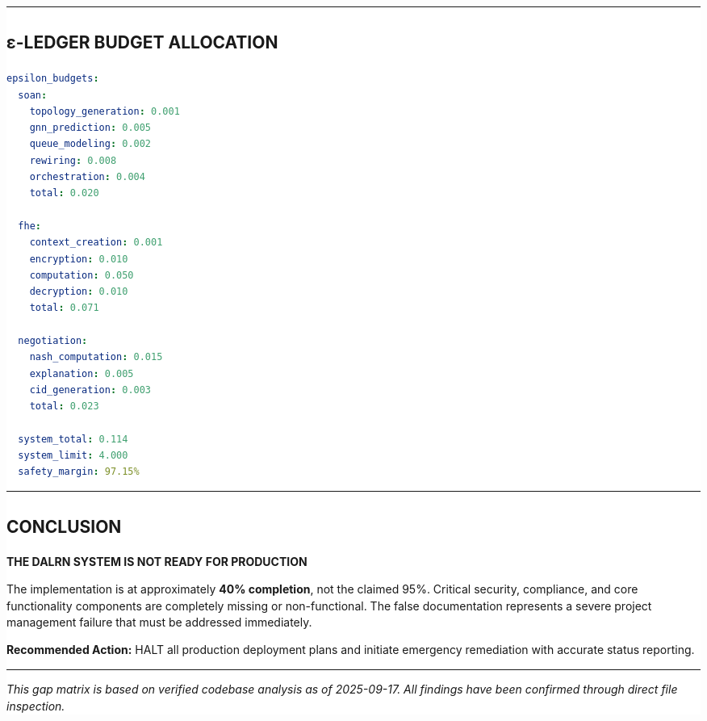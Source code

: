 
---

## ε-LEDGER BUDGET ALLOCATION

```yaml
epsilon_budgets:
  soan:
    topology_generation: 0.001
    gnn_prediction: 0.005
    queue_modeling: 0.002
    rewiring: 0.008
    orchestration: 0.004
    total: 0.020

  fhe:
    context_creation: 0.001
    encryption: 0.010
    computation: 0.050
    decryption: 0.010
    total: 0.071

  negotiation:
    nash_computation: 0.015
    explanation: 0.005
    cid_generation: 0.003
    total: 0.023

  system_total: 0.114
  system_limit: 4.000
  safety_margin: 97.15%
```

---

## CONCLUSION

**THE DALRN SYSTEM IS NOT READY FOR PRODUCTION**

The implementation is at approximately **40% completion**, not the claimed 95%. Critical security, compliance, and core functionality components are completely missing or non-functional. The false documentation represents a severe project management failure that must be addressed immediately.

**Recommended Action:** HALT all production deployment plans and initiate emergency remediation with accurate status reporting.

---

*This gap matrix is based on verified codebase analysis as of 2025-09-17. All findings have been confirmed through direct file inspection.*
